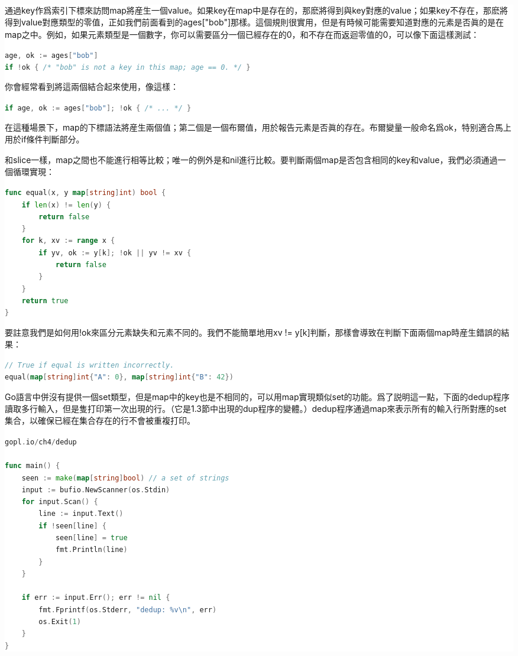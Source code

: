 通過key作爲索引下標來訪問map將産生一個value。如果key在map中是存在的，那麽將得到與key對應的value；如果key不存在，那麽將得到value對應類型的零值，正如我們前面看到的ages["bob"]那樣。這個規則很實用，但是有時候可能需要知道對應的元素是否眞的是在map之中。例如，如果元素類型是一個數字，你可以需要區分一個已經存在的0，和不存在而返迴零值的0，可以像下面這樣測試：

```Go
age, ok := ages["bob"]
if !ok { /* "bob" is not a key in this map; age == 0. */ }
```

你會經常看到將這兩個結合起來使用，像這樣：

```Go
if age, ok := ages["bob"]; !ok { /* ... */ }
```

在這種場景下，map的下標語法將産生兩個值；第二個是一個布爾值，用於報告元素是否眞的存在。布爾變量一般命名爲ok，特别適合馬上用於if條件判斷部分。

和slice一樣，map之間也不能進行相等比較；唯一的例外是和nil進行比較。要判斷兩個map是否包含相同的key和value，我們必須通過一個循環實現：

```Go
func equal(x, y map[string]int) bool {
	if len(x) != len(y) {
		return false
	}
	for k, xv := range x {
		if yv, ok := y[k]; !ok || yv != xv {
			return false
		}
	}
	return true
}
```

要註意我們是如何用!ok來區分元素缺失和元素不同的。我們不能簡單地用xv != y[k]判斷，那樣會導致在判斷下面兩個map時産生錯誤的結果：

```Go
// True if equal is written incorrectly.
equal(map[string]int{"A": 0}, map[string]int{"B": 42})
```

Go語言中併沒有提供一個set類型，但是map中的key也是不相同的，可以用map實現類似set的功能。爲了説明這一點，下面的dedup程序讀取多行輸入，但是隻打印第一次出現的行。（它是1.3節中出現的dup程序的變體。）dedup程序通過map來表示所有的輸入行所對應的set集合，以確保已經在集合存在的行不會被重複打印。

```Go
gopl.io/ch4/dedup

func main() {
	seen := make(map[string]bool) // a set of strings
	input := bufio.NewScanner(os.Stdin)
	for input.Scan() {
		line := input.Text()
		if !seen[line] {
			seen[line] = true
			fmt.Println(line)
		}
	}

	if err := input.Err(); err != nil {
		fmt.Fprintf(os.Stderr, "dedup: %v\n", err)
		os.Exit(1)
	}
}
```
